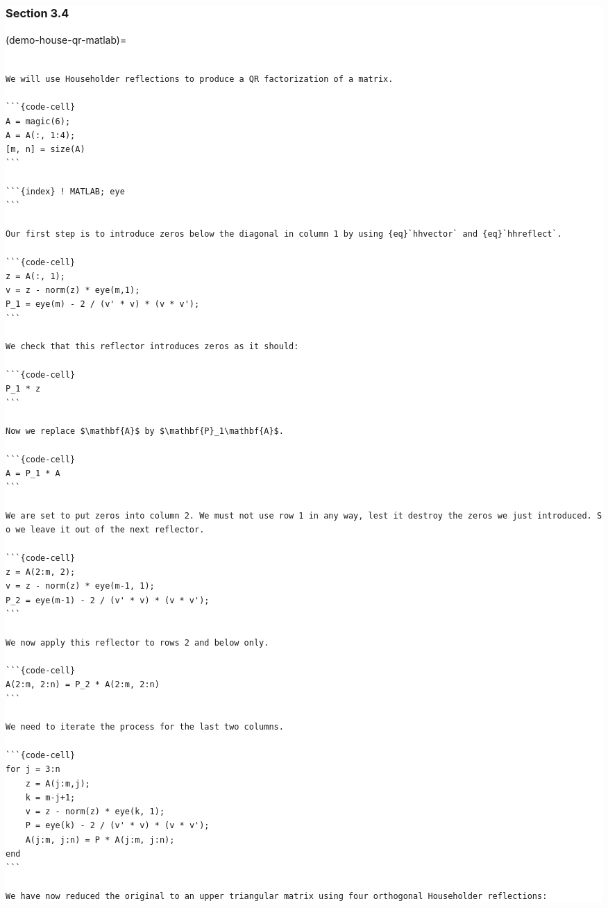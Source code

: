 ### Section 3.4

(demo-house-qr-matlab)=
``````{dropdown} Householder QR factorization

We will use Householder reflections to produce a QR factorization of a matrix.

```{code-cell}
A = magic(6);
A = A(:, 1:4);
[m, n] = size(A)
```

```{index} ! MATLAB; eye
```

Our first step is to introduce zeros below the diagonal in column 1 by using {eq}`hhvector` and {eq}`hhreflect`. 

```{code-cell}
z = A(:, 1);
v = z - norm(z) * eye(m,1);
P_1 = eye(m) - 2 / (v' * v) * (v * v'); 
```

We check that this reflector introduces zeros as it should:

```{code-cell}
P_1 * z
```

Now we replace $\mathbf{A}$ by $\mathbf{P}_1\mathbf{A}$.

```{code-cell}
A = P_1 * A
```

We are set to put zeros into column 2. We must not use row 1 in any way, lest it destroy the zeros we just introduced. So we leave it out of the next reflector.

```{code-cell}
z = A(2:m, 2);
v = z - norm(z) * eye(m-1, 1);
P_2 = eye(m-1) - 2 / (v' * v) * (v * v');
```

We now apply this reflector to rows 2 and below only.

```{code-cell}
A(2:m, 2:n) = P_2 * A(2:m, 2:n)
```

We need to iterate the process for the last two columns.

```{code-cell}
for j = 3:n
    z = A(j:m,j);
    k = m-j+1;
    v = z - norm(z) * eye(k, 1);
    P = eye(k) - 2 / (v' * v) * (v * v');
    A(j:m, j:n) = P * A(j:m, j:n);
end
```

We have now reduced the original to an upper triangular matrix using four orthogonal Householder reflections:

``````